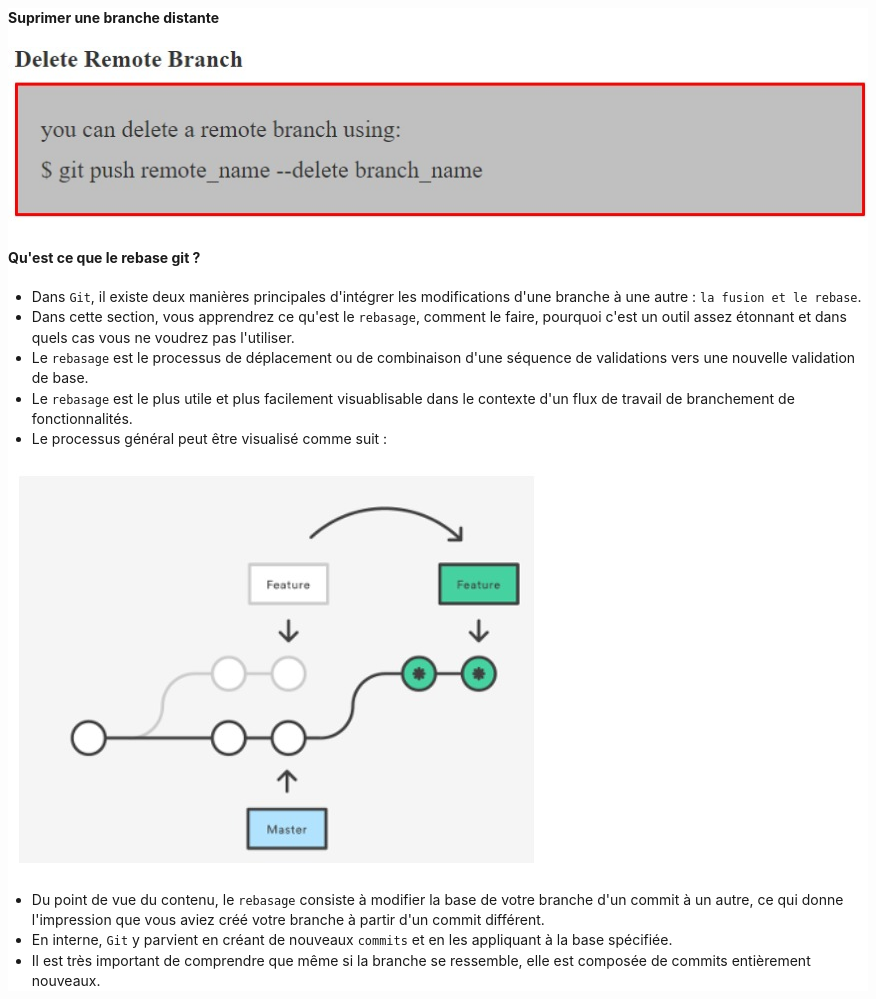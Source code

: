 
#### Suprimer une branche distante

![Alt Text](images/image42.jpeg)


#### Qu'est ce que le rebase git ?

+ Dans `Git`, il existe deux manières principales d'intégrer les modifications d'une branche à une autre : `la fusion et le rebase`.
+ Dans cette section, vous apprendrez ce qu'est le `rebasage`, comment le faire, pourquoi c'est un outil assez étonnant et dans quels cas vous ne voudrez pas l'utiliser.
+ Le `rebasage` est le processus de déplacement ou de combinaison d'une séquence de validations vers une nouvelle validation de base.
+ Le `rebasage` est le plus utile et plus facilement visuablisable dans le contexte d'un flux de travail de branchement de fonctionnalités.
+ Le processus général peut être visualisé comme suit : 

![Alt Text](images/image43.jpeg)

+ Du point de vue du contenu, le `rebasage` consiste à modifier la base de votre branche d'un commit à un autre, ce qui donne l'impression que vous aviez créé votre branche à partir d'un commit différent.
+ En interne, `Git` y parvient en créant de nouveaux `commits` et en les appliquant à la base spécifiée.
+ Il est très important de comprendre que même si la branche se ressemble, elle est composée de commits entièrement nouveaux.
